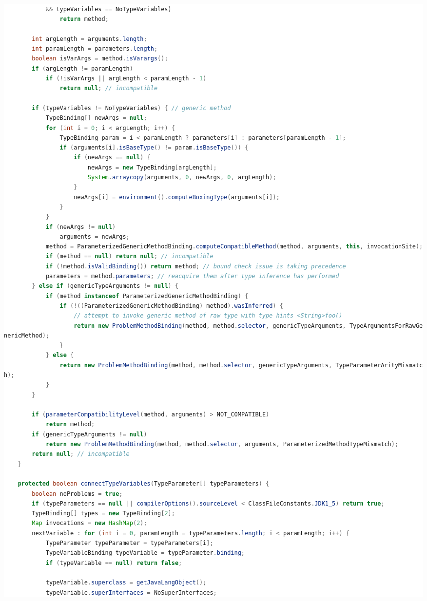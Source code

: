 ```java
			&& typeVariables == NoTypeVariables)
				return method;

		int argLength = arguments.length;
		int paramLength = parameters.length;
		boolean isVarArgs = method.isVarargs();
		if (argLength != paramLength)
			if (!isVarArgs || argLength < paramLength - 1)
				return null; // incompatible

		if (typeVariables != NoTypeVariables) { // generic method
			TypeBinding[] newArgs = null;
			for (int i = 0; i < argLength; i++) {
				TypeBinding param = i < paramLength ? parameters[i] : parameters[paramLength - 1];
				if (arguments[i].isBaseType() != param.isBaseType()) {
					if (newArgs == null) {
						newArgs = new TypeBinding[argLength];
						System.arraycopy(arguments, 0, newArgs, 0, argLength);
					}
					newArgs[i] = environment().computeBoxingType(arguments[i]);
				}	
			}
			if (newArgs != null)
				arguments = newArgs;
			method = ParameterizedGenericMethodBinding.computeCompatibleMethod(method, arguments, this, invocationSite);
			if (method == null) return null; // incompatible
			if (!method.isValidBinding()) return method; // bound check issue is taking precedence
			parameters = method.parameters; // reacquire them after type inference has performed
		} else if (genericTypeArguments != null) {
			if (method instanceof ParameterizedGenericMethodBinding) {
				if (!((ParameterizedGenericMethodBinding) method).wasInferred) {
					// attempt to invoke generic method of raw type with type hints <String>foo()
					return new ProblemMethodBinding(method, method.selector, genericTypeArguments, TypeArgumentsForRawGenericMethod);
				}
			} else {
				return new ProblemMethodBinding(method, method.selector, genericTypeArguments, TypeParameterArityMismatch);
			}
		}

		if (parameterCompatibilityLevel(method, arguments) > NOT_COMPATIBLE)
			return method;
		if (genericTypeArguments != null)
			return new ProblemMethodBinding(method, method.selector, arguments, ParameterizedMethodTypeMismatch);
		return null; // incompatible
	}
	
	protected boolean connectTypeVariables(TypeParameter[] typeParameters) {
		boolean noProblems = true;
		if (typeParameters == null || compilerOptions().sourceLevel < ClassFileConstants.JDK1_5) return true;
		TypeBinding[] types = new TypeBinding[2];
		Map invocations = new HashMap(2);
		nextVariable : for (int i = 0, paramLength = typeParameters.length; i < paramLength; i++) {
			TypeParameter typeParameter = typeParameters[i];
			TypeVariableBinding typeVariable = typeParameter.binding;
			if (typeVariable == null) return false;

			typeVariable.superclass = getJavaLangObject();
			typeVariable.superInterfaces = NoSuperInterfaces;
```